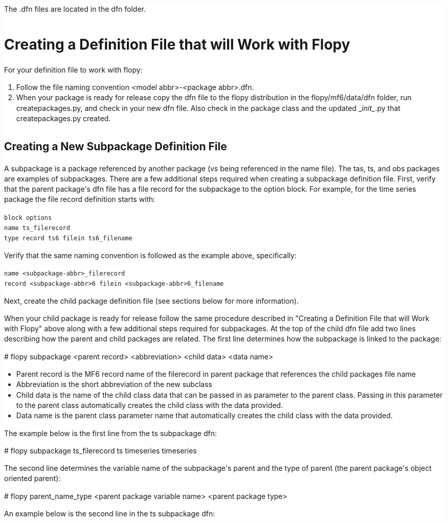 The .dfn files are located in the dfn folder.

# Creating a Definition File that will Work with Flopy

For your definition file to work with flopy:

1) Follow the file naming convention \<model abbr\>-\<package abbr\>.dfn. 
2) When your package is ready for release copy the dfn file to the flopy distribution in the flopy/mf6/data/dfn folder, run createpackages.py, and check in your new dfn file. Also check in the package class and the updated \__init\__.py that createpackages.py created.

## Creating a New Subpackage Definition File

A subpackage is a package referenced by another package (vs being referenced in the name file).  The tas, ts, and obs packages are examples of subpackages.  There are a few additional steps required when creating a subpackage definition file.  First, verify that the parent package's dfn file has a file record for the subpackage to the option block.   For example, for the time series package the file record definition starts with:

    block options
    name ts_filerecord
    type record ts6 filein ts6_filename

Verify that the same naming convention is followed as the example above, specifically:

    name <subpackage-abbr>_filerecord
    record <subpackage-abbr>6 filein <subpackage-abbr>6_filename

Next, create the child package definition file (see sections below for more information). 

When your child package is ready for release follow the same procedure described in  "Creating a Definition File that will Work with Flopy" above along with a few additional steps required for subpackages.  At the top of the child dfn file add two lines describing how the parent and child packages are related. The first line determines how the subpackage is linked to the package:

\# flopy subpackage \<parent record\> \<abbreviation\> \<child data\> \<data name\>

* Parent record is the MF6 record name of the filerecord in parent package that references the child packages file name
* Abbreviation is the short abbreviation of the new subclass
* Child data is the name of the child class data that can be passed in as parameter to the parent class. Passing in this parameter to the parent class automatically creates the child class with the data provided.
* Data name is the parent class parameter name that automatically creates the child class with the data provided.

The example below is the first line from the ts subpackage dfn:

\# flopy subpackage ts_filerecord ts timeseries timeseries

The second line determines the variable name of the subpackage's parent and the type of parent (the parent package's object oriented parent):

\# flopy parent_name_type \<parent package variable name\> \<parent package type\>

An example below is the second line in the ts subpackage dfn:
